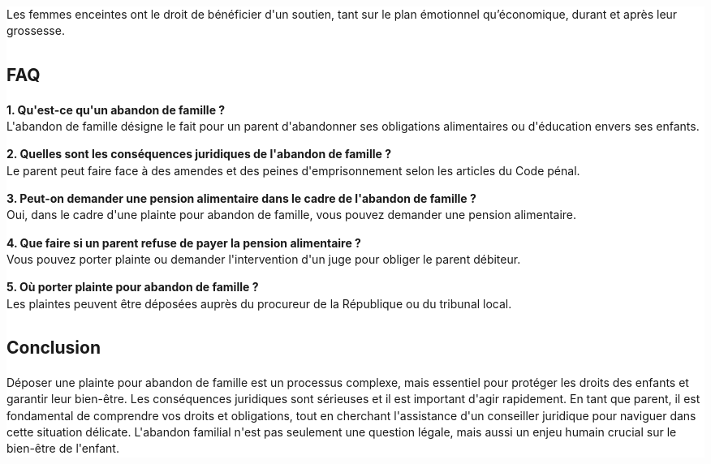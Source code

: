 Les femmes enceintes ont le droit de bénéficier d'un soutien, tant sur le plan émotionnel qu’économique, durant et après leur grossesse.

## FAQ

**1. Qu'est-ce qu'un abandon de famille ?**  
L'abandon de famille désigne le fait pour un parent d'abandonner ses obligations alimentaires ou d'éducation envers ses enfants.

**2. Quelles sont les conséquences juridiques de l'abandon de famille ?**  
Le parent peut faire face à des amendes et des peines d'emprisonnement selon les articles du Code pénal.

**3. Peut-on demander une pension alimentaire dans le cadre de l'abandon de famille ?**  
Oui, dans le cadre d'une plainte pour abandon de famille, vous pouvez demander une pension alimentaire.

**4. Que faire si un parent refuse de payer la pension alimentaire ?**  
Vous pouvez porter plainte ou demander l'intervention d'un juge pour obliger le parent débiteur.

**5. Où porter plainte pour abandon de famille ?**  
Les plaintes peuvent être déposées auprès du procureur de la République ou du tribunal local.

## Conclusion

Déposer une plainte pour abandon de famille est un processus complexe, mais essentiel pour protéger les droits des enfants et garantir leur bien-être. Les conséquences juridiques sont sérieuses et il est important d'agir rapidement. En tant que parent, il est fondamental de comprendre vos droits et obligations, tout en cherchant l'assistance d'un conseiller juridique pour naviguer dans cette situation délicate. L'abandon familial n'est pas seulement une question légale, mais aussi un enjeu humain crucial sur le bien-être de l'enfant.